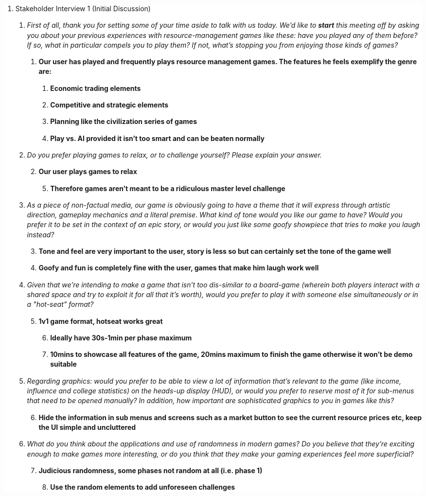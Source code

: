 1. Stakeholder Interview 1 (Initial Discussion)

    1. *First of all, thank you for setting some of your time aside to talk with us today. We’d like to **start** this meeting off by asking you about your previous experiences with resource-management games like these: have you played any of them before? If so, what in particular compels you to play them? If not, what’s stopping you from enjoying those kinds of games?*

        1. **Our user has played and frequently plays resource management games. The features he feels exemplify the genre are:**

            1. **Economic trading elements**

            2. **Competitive and strategic elements**

            3. **Planning like the civilization series of games**

            4. **Play vs. AI provided it isn’t too smart and can be beaten normally**

    2. *Do you prefer playing games to relax, or to challenge yourself? Please explain your answer.*

        2. **Our user plays games to relax**

            5. **Therefore games aren’t meant to be a ridiculous master level challenge**

    3. *As a piece of non-factual media, our game is obviously going to have a theme that it will express through artistic direction, gameplay mechanics and a literal premise. What kind of tone would you like our game to have? Would you prefer it to be set in the context of an epic story, or would you just like some goofy showpiece that tries to make you laugh instead?*

        3. **Tone and feel are very important to the user, story is less so but can certainly set the tone of the game well**

        4. **Goofy and fun is completely fine with the user, games that make him laugh work well**

    4. *Given that we’re intending to make a game that isn’t too dis-similar to a board-game (wherein both players interact with a shared space and try to exploit it for all that it’s worth), would you prefer to play it with someone else simultaneously or in a "hot-seat" format?*

        5. **1v1 game format, hotseat works great**

            6. **Ideally have 30s-1min per phase maximum**

            7. **10mins to showcase all features of the game, 20mins maximum to finish the game otherwise it won’t be demo suitable**

    5. *Regarding graphics: would you prefer to be able to view a lot of information that’s relevant to the game (like income, influence and college statistics) on the heads-up display (HUD), or would you prefer to reserve most of it for sub-menus that need to be opened manually? In addition, how important are sophisticated graphics to you in games like this?*

        6. **Hide the information in sub menus and screens such as a market button to see the current resource prices etc, keep the UI simple and uncluttered**

    6. *What do you think about the applications and use of randomness in modern games? Do you believe that they’re exciting enough to make games more interesting, or do you think that they make your gaming experiences feel more superficial?*

        7. **Judicious randomness, some phases not random at all (i.e. phase 1)**

            8. **Use the random elements to add unforeseen challenges**
